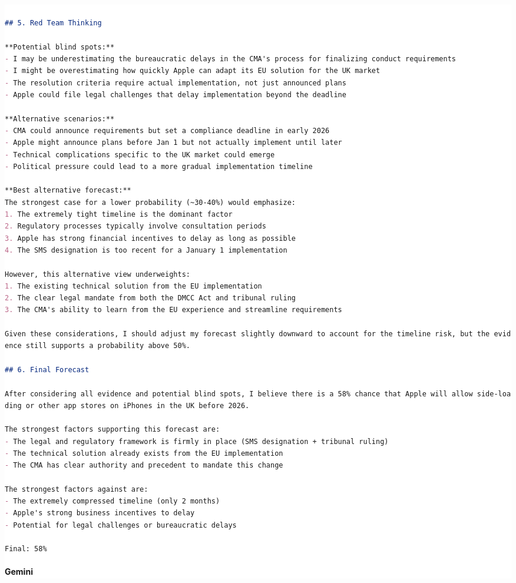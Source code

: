 ```md

## 5. Red Team Thinking

**Potential blind spots:**
- I may be underestimating the bureaucratic delays in the CMA's process for finalizing conduct requirements
- I might be overestimating how quickly Apple can adapt its EU solution for the UK market
- The resolution criteria require actual implementation, not just announced plans
- Apple could file legal challenges that delay implementation beyond the deadline

**Alternative scenarios:**
- CMA could announce requirements but set a compliance deadline in early 2026
- Apple might announce plans before Jan 1 but not actually implement until later
- Technical complications specific to the UK market could emerge
- Political pressure could lead to a more gradual implementation timeline

**Best alternative forecast:**
The strongest case for a lower probability (~30-40%) would emphasize:
1. The extremely tight timeline is the dominant factor
2. Regulatory processes typically involve consultation periods
3. Apple has strong financial incentives to delay as long as possible
4. The SMS designation is too recent for a January 1 implementation

However, this alternative view underweights:
1. The existing technical solution from the EU implementation
2. The clear legal mandate from both the DMCC Act and tribunal ruling
3. The CMA's ability to learn from the EU experience and streamline requirements

Given these considerations, I should adjust my forecast slightly downward to account for the timeline risk, but the evidence still supports a probability above 50%.

## 6. Final Forecast

After considering all evidence and potential blind spots, I believe there is a 58% chance that Apple will allow side-loading or other app stores on iPhones in the UK before 2026.

The strongest factors supporting this forecast are:
- The legal and regulatory framework is firmly in place (SMS designation + tribunal ruling)
- The technical solution already exists from the EU implementation
- The CMA has clear authority and precedent to mandate this change

The strongest factors against are:
- The extremely compressed timeline (only 2 months)
- Apple's strong business incentives to delay
- Potential for legal challenges or bureaucratic delays

Final: 58%

```

#### Gemini

